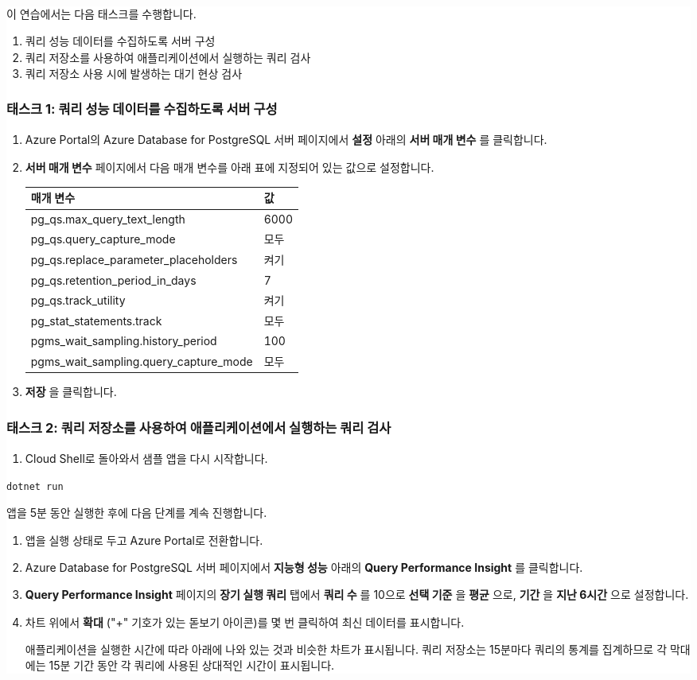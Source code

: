 이 연습에서는 다음 태스크를 수행합니다.

1. 쿼리 성능 데이터를 수집하도록 서버 구성
2. 쿼리 저장소를 사용하여 애플리케이션에서 실행하는 쿼리 검사
3. 쿼리 저장소 사용 시에 발생하는 대기 현상 검사

### 태스크 1: 쿼리 성능 데이터를 수집하도록 서버 구성

1. Azure Portal의 Azure Database for PostgreSQL 서버 페이지에서 **설정** 아래의 **서버 매개 변수** 를 클릭합니다.

1. **서버 매개 변수** 페이지에서 다음 매개 변수를 아래 표에 지정되어 있는 값으로 설정합니다.

    | 매개 변수  | 값  |
    |---|---|
    | pg_qs.max_query_text_length | 6000 |
    | pg_qs.query_capture_mode | 모두 |
    | pg_qs.replace_parameter_placeholders | 켜기 |
    | pg_qs.retention_period_in_days | 7 |
    | pg_qs.track_utility | 켜기 |
    | pg_stat_statements.track | 모두 |
    | pgms_wait_sampling.history_period | 100 |
    | pgms_wait_sampling.query_capture_mode | 모두 |

1. **저장** 을 클릭합니다.

### 태스크 2: 쿼리 저장소를 사용하여 애플리케이션에서 실행하는 쿼리 검사

1. Cloud Shell로 돌아와서 샘플 앱을 다시 시작합니다.

```bash
dotnet run
```

앱을 5분 동안 실행한 후에 다음 단계를 계속 진행합니다.

1. 앱을 실행 상태로 두고 Azure Portal로 전환합니다.

1. Azure Database for PostgreSQL 서버 페이지에서 **지능형 성능** 아래의 **Query Performance Insight** 를 클릭합니다.

1. **Query Performance Insight** 페이지의 **장기 실행 쿼리** 탭에서 **쿼리 수** 를 10으로 **선택 기준** 을 **평균** 으로, **기간** 을 **지난 6시간** 으로 설정합니다.

1. 차트 위에서 **확대** ("+" 기호가 있는 돋보기 아이콘)를 몇 번 클릭하여 최신 데이터를 표시합니다.

    애플리케이션을 실행한 시간에 따라 아래에 나와 있는 것과 비슷한 차트가 표시됩니다. 쿼리 저장소는 15분마다 쿼리의 통계를 집계하므로 각 막대에는 15분 기간 동안 각 쿼리에 사용된 상대적인 시간이 표시됩니다.
